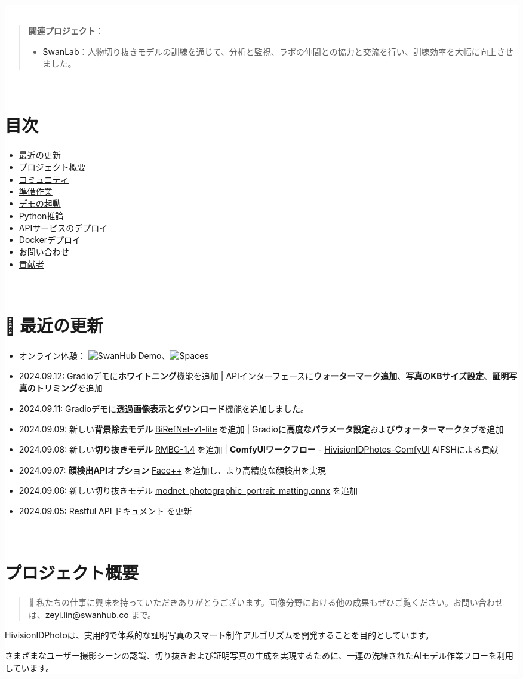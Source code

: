 </div>

<br>

> **関連プロジェクト**：
>
> - [SwanLab](https://github.com/SwanHubX/SwanLab)：人物切り抜きモデルの訓練を通じて、分析と監視、ラボの仲間との協力と交流を行い、訓練効率を大幅に向上させました。

<br>

# 目次

- [最近の更新](#-最近の更新)
- [プロジェクト概要](#-プロジェクト概要)
- [コミュニティ](#-コミュニティ)
- [準備作業](#-準備作業)
- [デモの起動](#-デモの起動)
- [Python推論](#-python推論)
- [APIサービスのデプロイ](#️-APIサービスのデプロイ)
- [Dockerデプロイ](#-dockerデプロイ)
- [お問い合わせ](#-お問い合わせ)
- [貢献者](#貢献者)

<br>

# 🤩 最近の更新

- オンライン体験： [![SwanHub Demo](https://img.shields.io/static/v1?label=Demo&message=SwanHub%20Demo&color=blue)](https://swanhub.co/ZeYiLin/HivisionIDPhotos/demo)、[![Spaces](https://img.shields.io/badge/🤗-Open%20in%20Spaces-blue)](https://huggingface.co/spaces/TheEeeeLin/HivisionIDPhotos)

- 2024.09.12: Gradioデモに**ホワイトニング**機能を追加 | APIインターフェースに**ウォーターマーク追加**、**写真のKBサイズ設定**、**証明写真のトリミング**を追加
- 2024.09.11: Gradioデモに**透過画像表示とダウンロード**機能を追加しました。
- 2024.09.09: 新しい**背景除去モデル** [BiRefNet-v1-lite](https://github.com/ZhengPeng7/BiRefNet) を追加 | Gradioに**高度なパラメータ設定**および**ウォーターマーク**タブを追加
- 2024.09.08: 新しい**切り抜きモデル** [RMBG-1.4](https://huggingface.co/briaai/RMBG-1.4) を追加 | **ComfyUIワークフロー** - [HivisionIDPhotos-ComfyUI](https://github.com/AIFSH/HivisionIDPhotos-ComfyUI) AIFSHによる貢献
- 2024.09.07: **顔検出APIオプション** [Face++](docs/face++_EN.md) を追加し、より高精度な顔検出を実現
- 2024.09.06: 新しい切り抜きモデル [modnet_photographic_portrait_matting.onnx](https://github.com/ZHKKKe/MODNet) を追加
- 2024.09.05: [Restful API ドキュメント](docs/api_EN.md) を更新

<br>

# プロジェクト概要

> 🚀 私たちの仕事に興味を持っていただきありがとうございます。画像分野における他の成果もぜひご覧ください。お問い合わせは、zeyi.lin@swanhub.co まで。

HivisionIDPhotoは、実用的で体系的な証明写真のスマート制作アルゴリズムを開発することを目的としています。

さまざまなユーザー撮影シーンの認識、切り抜きおよび証明写真の生成を実現するために、一連の洗練されたAIモデル作業フローを利用しています。
